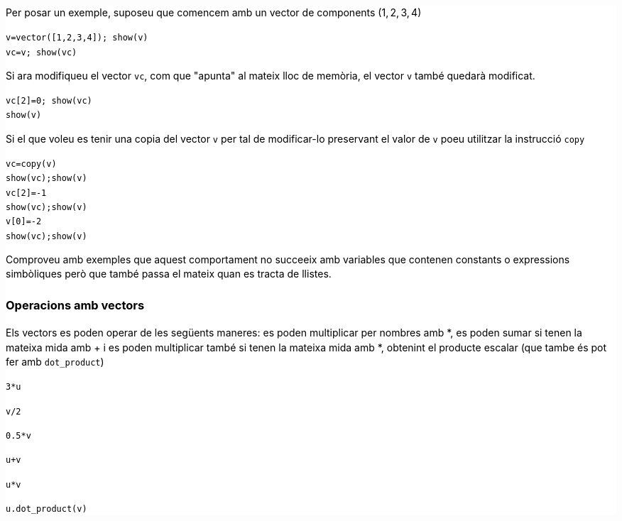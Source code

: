 </font> <font color=black>  Per posar un exemple, suposeu que comencem amb un vector de components $(1,2,3,4)$

```sage
v=vector([1,2,3,4]); show(v)
vc=v; show(vc)
```

<font color=black> Si ara modifiqueu el vector `vc`, com que "apunta" al mateix lloc de memòria, el vector `v` també quedarà modificat. 

```sage
vc[2]=0; show(vc)
show(v)
```

<font color=black> Si el que voleu es tenir una copia del vector `v` per tal de modificar-lo preservant el valor de `v` poeu utilitzar la instrucció `copy`

```sage
vc=copy(v)
show(vc);show(v)
vc[2]=-1
show(vc);show(v)
v[0]=-2
show(vc);show(v)
```

<font color=black> Comproveu amb exemples que aquest comportament no succeeix amb variables que contenen constants o expressions simbòliques però que també passa el mateix quan es tracta de llistes.


### Operacions amb vectors


<font color=black> Els vectors es poden operar de les següents maneres: es poden multiplicar per nombres amb $*$, es poden sumar si tenen la mateixa mida amb $+$ i es poden multiplicar també si tenen la mateixa mida amb $*$, obtenint el producte escalar (que tambe és pot fer amb `dot_product`)

```sage
3*u
```

```sage
v/2
```

```sage
0.5*v
```

```sage
u+v
```

```sage
u*v
```

```sage
u.dot_product(v)
```
